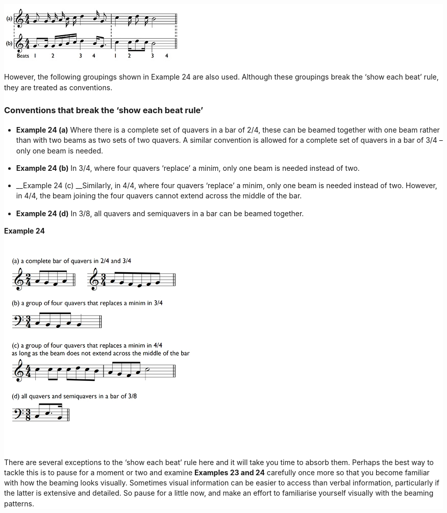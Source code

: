 ![figure images/a224_1_pm_mu023.jpg](images/a224_1_pm_mu023.jpg)

However, the following groupings shown in Example 24 are also used. Although these groupings break the ‘show each beat’ rule, they are treated as conventions.


### Conventions that break the ‘show each beat rule’

* __Example 24 (a)__ Where there is a complete set of quavers in a bar of 2/4, these can be beamed together with one beam rather than with two beams as two sets of two quavers. A similar convention is allowed for a complete set of quavers in a bar of 3/4 – only one beam is needed.

* __Example 24 (b)__ In 3/4, where four quavers ‘replace’ a minim, only one beam is needed instead of two.

* __Example 24 (c) __Similarly, in 4/4, where four quavers ‘replace’ a minim, only one beam is needed instead of two. However, in 4/4, the beam joining the four quavers cannot extend across the middle of the bar.

* __Example 24 (d)__ In 3/8, all quavers and semiquavers in a bar can be beamed together.

__Example 24__


![figure images/a224_pm_mu024.jpg](images/a224_pm_mu024.jpg)

There are several exceptions to the ‘show each beat’ rule here and it will take you time to absorb them. Perhaps the best way to tackle this is to pause for a moment or two and examine __Examples 23 and 24__ carefully once more so that you become familiar with how the beaming looks visually. Sometimes visual information can be easier to access than verbal information, particularly if the latter is extensive and detailed. So pause for a little now, and make an effort to familiarise yourself visually with the beaming patterns.

